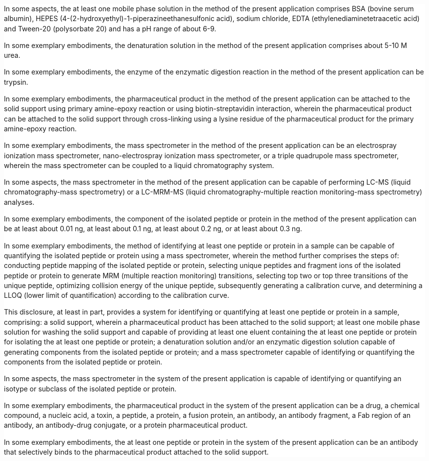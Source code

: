 In some aspects, the at least one mobile phase solution in the method of the present application comprises BSA (bovine serum albumin), HEPES (4-(2-hydroxyethyl)-1-piperazineethanesulfonic acid), sodium chloride, EDTA (ethylenediaminetetraacetic acid) and Tween-20 (polysorbate 20) and has a pH range of about 6-9.

In some exemplary embodiments, the denaturation solution in the method of the present application comprises about 5-10 M urea.

In some exemplary embodiments, the enzyme of the enzymatic digestion reaction in the method of the present application can be trypsin.

In some exemplary embodiments, the pharmaceutical product in the method of the present application can be attached to the solid support using primary amine-epoxy reaction or using biotin-streptavidin interaction, wherein the pharmaceutical product can be attached to the solid support through cross-linking using a lysine residue of the pharmaceutical product for the primary amine-epoxy reaction.

In some exemplary embodiments, the mass spectrometer in the method of the present application can be an electrospray ionization mass spectrometer, nano-electrospray ionization mass spectrometer, or a triple quadrupole mass spectrometer, wherein the mass spectrometer can be coupled to a liquid chromatography system.

In some aspects, the mass spectrometer in the method of the present application can be capable of performing LC-MS (liquid chromatography-mass spectrometry) or a LC-MRM-MS (liquid chromatography-multiple reaction monitoring-mass spectrometry) analyses.

In some exemplary embodiments, the component of the isolated peptide or protein in the method of the present application can be at least about 0.01 ng, at least about 0.1 ng, at least about 0.2 ng, or at least about 0.3 ng.

In some exemplary embodiments, the method of identifying at least one peptide or protein in a sample can be capable of quantifying the isolated peptide or protein using a mass spectrometer, wherein the method further comprises the steps of: conducting peptide mapping of the isolated peptide or protein, selecting unique peptides and fragment ions of the isolated peptide or protein to generate MRM (multiple reaction monitoring) transitions, selecting top two or top three transitions of the unique peptide, optimizing collision energy of the unique peptide, subsequently generating a calibration curve, and determining a LLOQ (lower limit of quantification) according to the calibration curve.

This disclosure, at least in part, provides a system for identifying or quantifying at least one peptide or protein in a sample, comprising: a solid support, wherein a pharmaceutical product has been attached to the solid support; at least one mobile phase solution for washing the solid support and capable of providing at least one eluent containing the at least one peptide or protein for isolating the at least one peptide or protein; a denaturation solution and/or an enzymatic digestion solution capable of generating components from the isolated peptide or protein; and a mass spectrometer capable of identifying or quantifying the components from the isolated peptide or protein.

In some aspects, the mass spectrometer in the system of the present application is capable of identifying or quantifying an isotype or subclass of the isolated peptide or protein.

In some exemplary embodiments, the pharmaceutical product in the system of the present application can be a drug, a chemical compound, a nucleic acid, a toxin, a peptide, a protein, a fusion protein, an antibody, an antibody fragment, a Fab region of an antibody, an antibody-drug conjugate, or a protein pharmaceutical product.

In some exemplary embodiments, the at least one peptide or protein in the system of the present application can be an antibody that selectively binds to the pharmaceutical product attached to the solid support.
